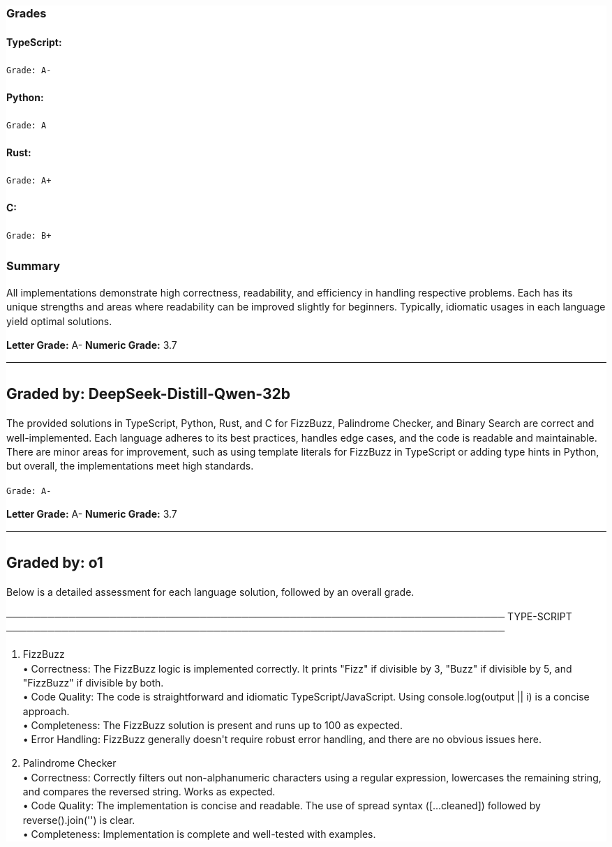 ### Grades

#### TypeScript:
```Grade: A-```

#### Python:
```Grade: A```

#### Rust:  
```Grade: A+```

#### C:  
```Grade: B+```

### Summary
All implementations demonstrate high correctness, readability, and efficiency in handling respective problems. Each has its unique strengths and areas where readability can be improved slightly for beginners. Typically, idiomatic usages in each language yield optimal solutions.

**Letter Grade:** A-
**Numeric Grade:** 3.7

---

## Graded by: DeepSeek-Distill-Qwen-32b

The provided solutions in TypeScript, Python, Rust, and C for FizzBuzz, Palindrome Checker, and Binary Search are correct and well-implemented. Each language adheres to its best practices, handles edge cases, and the code is readable and maintainable. There are minor areas for improvement, such as using template literals for FizzBuzz in TypeScript or adding type hints in Python, but overall, the implementations meet high standards.

```
Grade: A-
```

**Letter Grade:** A-
**Numeric Grade:** 3.7

---

## Graded by: o1

Below is a detailed assessment for each language solution, followed by an overall grade.

────────────────────────────────────────────────────────────────────────
TYPE-SCRIPT
────────────────────────────────────────────────────────────────────────

1) FizzBuzz  
   • Correctness: The FizzBuzz logic is implemented correctly. It prints "Fizz" if divisible by 3, "Buzz" if divisible by 5, and "FizzBuzz" if divisible by both.  
   • Code Quality: The code is straightforward and idiomatic TypeScript/JavaScript. Using console.log(output || i) is a concise approach.  
   • Completeness: The FizzBuzz solution is present and runs up to 100 as expected.  
   • Error Handling: FizzBuzz generally doesn't require robust error handling, and there are no obvious issues here.

2) Palindrome Checker  
   • Correctness: Correctly filters out non-alphanumeric characters using a regular expression, lowercases the remaining string, and compares the reversed string. Works as expected.  
   • Code Quality: The implementation is concise and readable. The use of spread syntax ([...cleaned]) followed by reverse().join('') is clear.  
   • Completeness: Implementation is complete and well-tested with examples.  
```